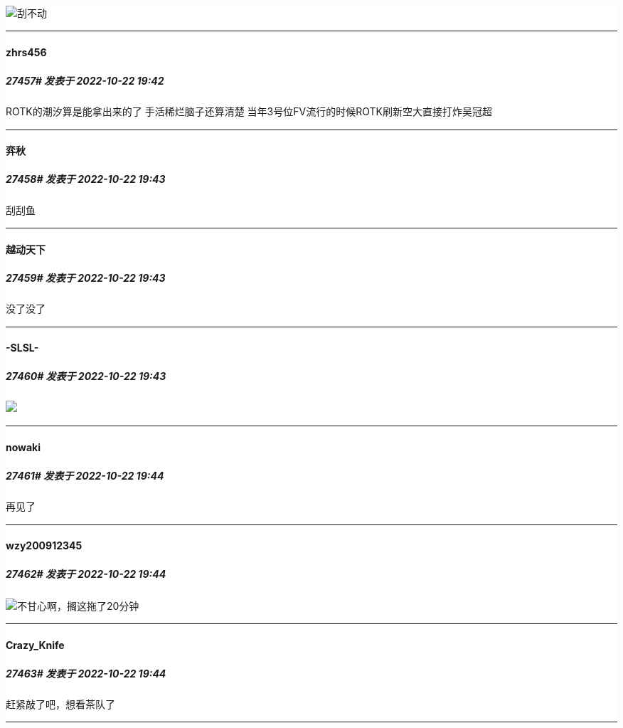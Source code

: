 <img src="https://static.saraba1st.com/image/smiley/face2017/143.png" referrerpolicy="no-referrer">刮不动

*****

####  zhrs456  
##### 27457#       发表于 2022-10-22 19:42

ROTK的潮汐算是能拿出来的了 手活稀烂脑子还算清楚 当年3号位FV流行的时候ROTK刷新空大直接打炸吴冠超

*****

####  弈秋  
##### 27458#       发表于 2022-10-22 19:43

刮刮鱼

*****

####  越动天下  
##### 27459#       发表于 2022-10-22 19:43

没了没了

*****

####  -SLSL-  
##### 27460#       发表于 2022-10-22 19:43

<img src="https://static.saraba1st.com/image/smiley/face2017/136.png" referrerpolicy="no-referrer">

*****

####  nowaki  
##### 27461#       发表于 2022-10-22 19:44

再见了

*****

####  wzy200912345  
##### 27462#       发表于 2022-10-22 19:44

<img src="https://static.saraba1st.com/image/smiley/face2017/091.png" referrerpolicy="no-referrer">不甘心啊，搁这拖了20分钟

*****

####  Crazy_Knife  
##### 27463#       发表于 2022-10-22 19:44

赶紧敲了吧，想看茶队了

*****

